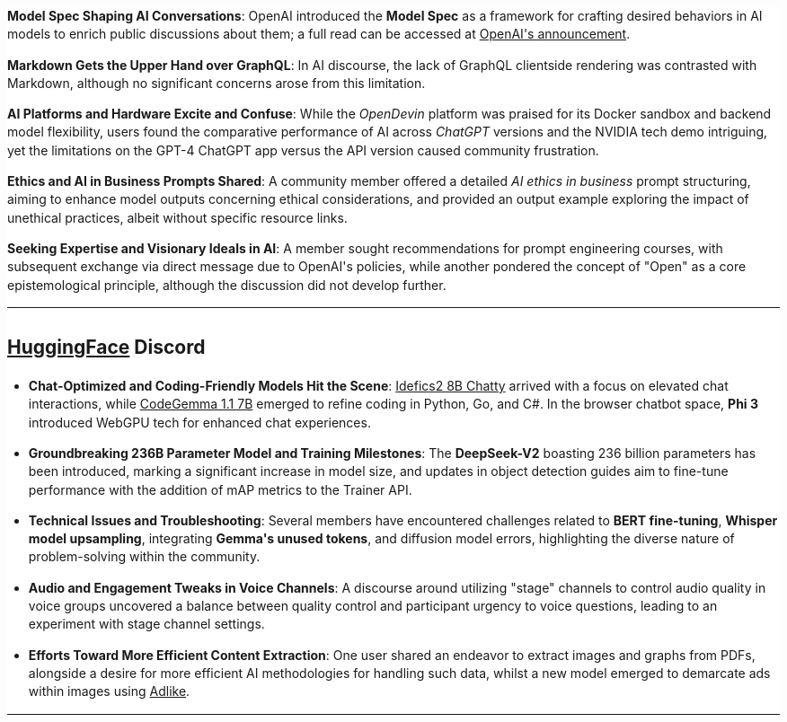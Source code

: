 **Model Spec Shaping AI Conversations**: OpenAI introduced the **Model Spec** as a framework for crafting desired behaviors in AI models to enrich public discussions about them; a full read can be accessed at [OpenAI's announcement](https://openai.com/index/introducing-the-model-spec).

**Markdown Gets the Upper Hand over GraphQL**: In AI discourse, the lack of GraphQL clientside rendering was contrasted with Markdown, although no significant concerns arose from this limitation.

**AI Platforms and Hardware Excite and Confuse**: While the *OpenDevin* platform was praised for its Docker sandbox and backend model flexibility, users found the comparative performance of AI across *ChatGPT* versions and the NVIDIA tech demo intriguing, yet the limitations on the GPT-4 ChatGPT app versus the API version caused community frustration.

**Ethics and AI in Business Prompts Shared**: A community member offered a detailed *AI ethics in business* prompt structuring, aiming to enhance model outputs concerning ethical considerations, and provided an output example exploring the impact of unethical practices, albeit without specific resource links.

**Seeking Expertise and Visionary Ideals in AI**: A member sought recommendations for prompt engineering courses, with subsequent exchange via direct message due to OpenAI's policies, while another pondered the concept of "Open" as a core epistemological principle, although the discussion did not develop further.



---



## [HuggingFace](https://discord.com/channels/879548962464493619) Discord

- **Chat-Optimized and Coding-Friendly Models Hit the Scene**: [Idefics2 8B Chatty](https://twitter.com/sanhestpasmoi/status/1787503160757485609) arrived with a focus on elevated chat interactions, while [CodeGemma 1.1 7B](https://twitter.com/reach_vb/status/1786469104678760677) emerged to refine coding in Python, Go, and C#. In the browser chatbot space, **Phi 3** introduced WebGPU tech for enhanced chat experiences.

- **Groundbreaking 236B Parameter Model and Training Milestones**: The **DeepSeek-V2** boasting 236 billion parameters has been introduced, marking a significant increase in model size, and updates in object detection guides aim to fine-tune performance with the addition of mAP metrics to the Trainer API.

- **Technical Issues and Troubleshooting**: Several members have encountered challenges related to **BERT fine-tuning**, **Whisper model upsampling**, integrating **Gemma's unused tokens**, and diffusion model errors, highlighting the diverse nature of problem-solving within the community.

- **Audio and Engagement Tweaks in Voice Channels**: A discourse around utilizing "stage" channels to control audio quality in voice groups uncovered a balance between quality control and participant urgency to voice questions, leading to an experiment with stage channel settings.

- **Efforts Toward More Efficient Content Extraction**: One user shared an endeavor to extract images and graphs from PDFs, alongside a desire for more efficient AI methodologies for handling such data, whilst a new model emerged to demarcate ads within images using [Adlike](https://github.com/chitradrishti/adlike).



---
